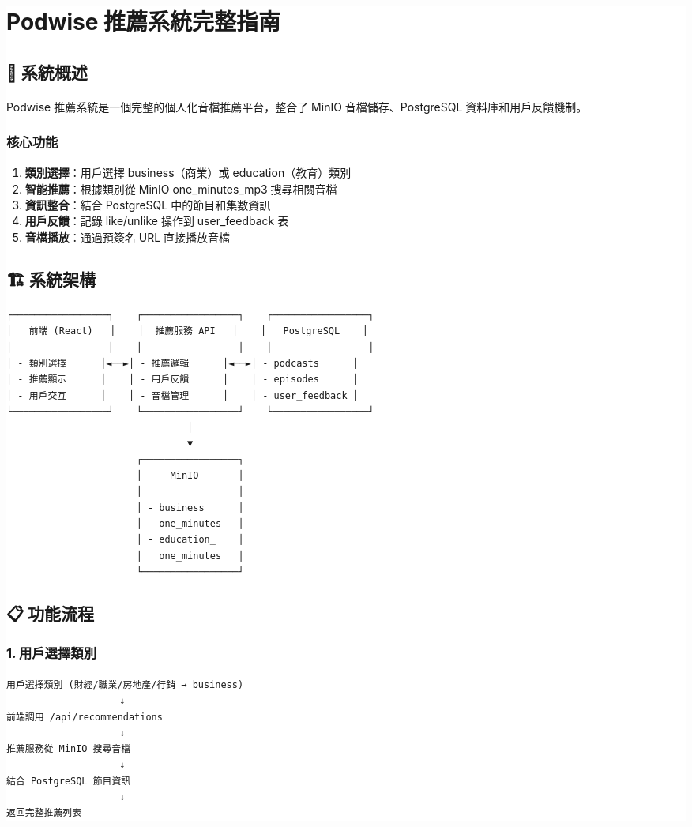 # Podwise 推薦系統完整指南

## 🎯 系統概述

Podwise 推薦系統是一個完整的個人化音檔推薦平台，整合了 MinIO 音檔儲存、PostgreSQL 資料庫和用戶反饋機制。

### 核心功能
1. **類別選擇**：用戶選擇 business（商業）或 education（教育）類別
2. **智能推薦**：根據類別從 MinIO one_minutes_mp3 搜尋相關音檔
3. **資訊整合**：結合 PostgreSQL 中的節目和集數資訊
4. **用戶反饋**：記錄 like/unlike 操作到 user_feedback 表
5. **音檔播放**：通過預簽名 URL 直接播放音檔

## 🏗️ 系統架構

```
┌─────────────────┐    ┌─────────────────┐    ┌─────────────────┐
│   前端 (React)   │    │  推薦服務 API   │    │   PostgreSQL    │
│                 │    │                 │    │                 │
│ - 類別選擇      │◄──►│ - 推薦邏輯      │◄──►│ - podcasts      │
│ - 推薦顯示      │    │ - 用戶反饋      │    │ - episodes      │
│ - 用戶交互      │    │ - 音檔管理      │    │ - user_feedback │
└─────────────────┘    └─────────────────┘    └─────────────────┘
                                │
                                ▼
                       ┌─────────────────┐
                       │     MinIO       │
                       │                 │
                       │ - business_     │
                       │   one_minutes   │
                       │ - education_    │
                       │   one_minutes   │
                       └─────────────────┘
```

## 📋 功能流程

### 1. 用戶選擇類別
```
用戶選擇類別 (財經/職業/房地產/行銷 → business)
                    ↓
前端調用 /api/recommendations
                    ↓
推薦服務從 MinIO 搜尋音檔
                    ↓
結合 PostgreSQL 節目資訊
                    ↓
返回完整推薦列表
```
